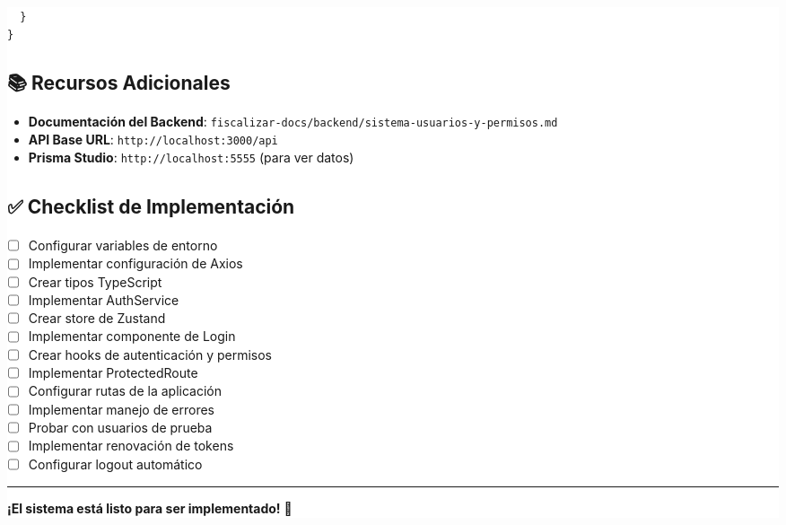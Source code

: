 ```typescript
  }
}
```

## 📚 Recursos Adicionales

- **Documentación del Backend**: `fiscalizar-docs/backend/sistema-usuarios-y-permisos.md`
- **API Base URL**: `http://localhost:3000/api`
- **Prisma Studio**: `http://localhost:5555` (para ver datos)

## ✅ Checklist de Implementación

- [ ] Configurar variables de entorno
- [ ] Implementar configuración de Axios
- [ ] Crear tipos TypeScript
- [ ] Implementar AuthService
- [ ] Crear store de Zustand
- [ ] Implementar componente de Login
- [ ] Crear hooks de autenticación y permisos
- [ ] Implementar ProtectedRoute
- [ ] Configurar rutas de la aplicación
- [ ] Implementar manejo de errores
- [ ] Probar con usuarios de prueba
- [ ] Implementar renovación de tokens
- [ ] Configurar logout automático

---

**¡El sistema está listo para ser implementado!** 🚀
